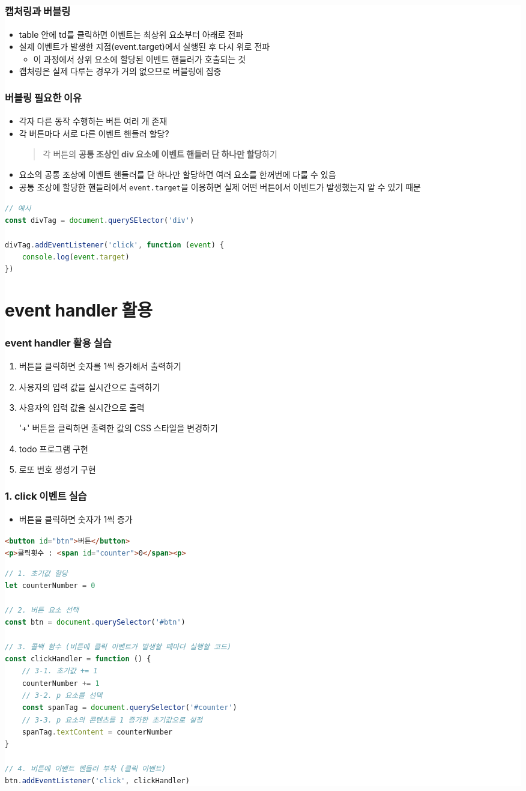 ### 캡처링과 버블링
- table 안에 td를 클릭하면 이벤트는 최상위 요소부터 아래로 전파
- 실제 이벤트가 발생한 지점(event.target)에서 실행된 후 다시 위로 전파
    - 이 과정에서 상위 요소에 할당된 이벤트 핸들러가 호출되는 것
- 캡처링은 실제 다루는 경우가 거의 없으므로 버블링에 집중

### 버블링 필요한 이유
- 각자 다른 동작 수행하는 버튼 여러 개 존재
- 각 버튼마다 서로 다른 이벤트 핸들러 할당?
    > 각 버튼의 **공통 조상인 div 요소에 이벤트 핸들러 단 하나만 할당**하기
- 요소의 공통 조상에 이벤트 핸들러를 단 하나만 할당하면 여러 요소를 한꺼번에 다룰 수 있음
- 공통 조상에 할당한 핸들러에서 `event.target`을 이용하면 실제 어떤 버튼에서 이벤트가 발생했는지 알 수 있기 때문
```javascript
// 예시
const divTag = document.querySElector('div')

divTag.addEventListener('click', function (event) {
    console.log(event.target)
})
```


# event handler 활용

### event handler 활용 실습
1. 버튼을 클릭하면 숫자를 1씩 증가해서 출력하기
2. 사용자의 입력 값을 실시간으로 출력하기
3. 사용자의 입력 값을 실시간으로 출력
    
    '+' 버튼을 클릭하면 출력한 값의 CSS 스타일을 변경하기
4. todo 프로그램 구현
5. 로또 번호 생성기 구현

### 1. click 이벤트 실습
- 버튼을 클릭하면 숫자가 1씩 증가
```html
<button id="btn">버튼</button>
<p>클릭횟수 : <span id="counter">0</span><p>
```
```javascript
// 1. 초기값 할당
let counterNumber = 0

// 2. 버튼 요소 선택
const btn = document.querySelector('#btn')

// 3. 콜백 함수 (버튼에 클릭 이벤트가 발생할 때마다 실행할 코드)
const clickHandler = function () {
    // 3-1. 초기값 += 1
    counterNumber += 1
    // 3-2. p 요소를 선택
    const spanTag = document.querySelector('#counter')
    // 3-3. p 요소의 콘텐츠를 1 증가한 초기값으로 설정
    spanTag.textContent = counterNumber
}

// 4. 버튼에 이벤트 핸들러 부착 (클릭 이벤트)
btn.addEventListener('click', clickHandler)
```
